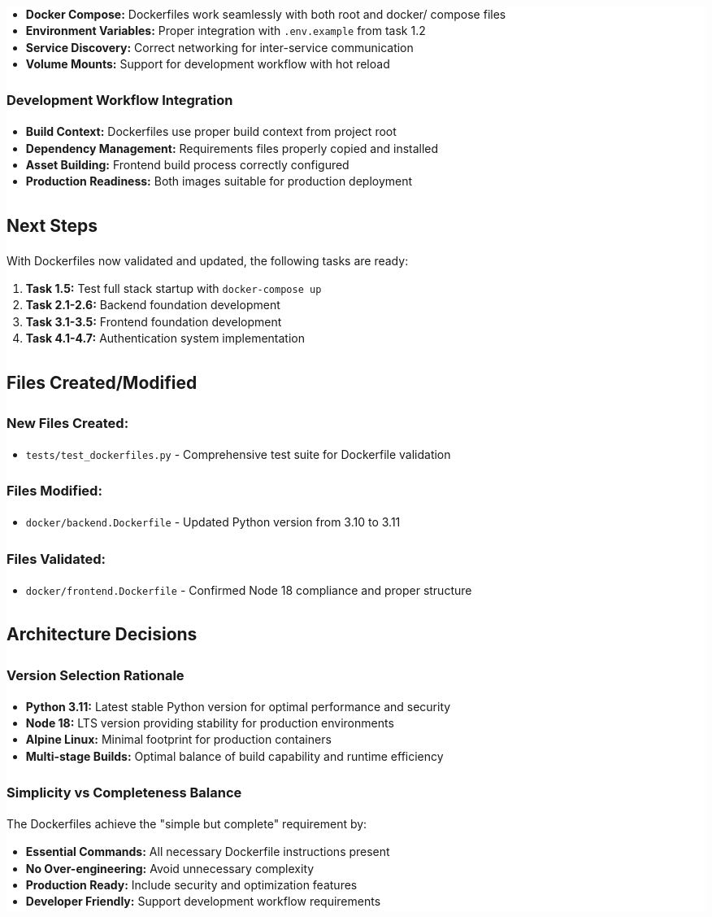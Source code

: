 - **Docker Compose:** Dockerfiles work seamlessly with both root and docker/ compose files
- **Environment Variables:** Proper integration with `.env.example` from task 1.2
- **Service Discovery:** Correct networking for inter-service communication
- **Volume Mounts:** Support for development workflow with hot reload

### Development Workflow Integration

- **Build Context:** Dockerfiles use proper build context from project root
- **Dependency Management:** Requirements files properly copied and installed
- **Asset Building:** Frontend build process correctly configured
- **Production Readiness:** Both images suitable for production deployment

## Next Steps

With Dockerfiles now validated and updated, the following tasks are ready:

1. **Task 1.5:** Test full stack startup with `docker-compose up`
2. **Task 2.1-2.6:** Backend foundation development
3. **Task 3.1-3.5:** Frontend foundation development
4. **Task 4.1-4.7:** Authentication system implementation

## Files Created/Modified

### New Files Created:

- `tests/test_dockerfiles.py` - Comprehensive test suite for Dockerfile validation

### Files Modified:

- `docker/backend.Dockerfile` - Updated Python version from 3.10 to 3.11

### Files Validated:

- `docker/frontend.Dockerfile` - Confirmed Node 18 compliance and proper structure

## Architecture Decisions

### Version Selection Rationale

- **Python 3.11:** Latest stable Python version for optimal performance and security
- **Node 18:** LTS version providing stability for production environments
- **Alpine Linux:** Minimal footprint for production containers
- **Multi-stage Builds:** Optimal balance of build capability and runtime efficiency

### Simplicity vs Completeness Balance

The Dockerfiles achieve the "simple but complete" requirement by:

- **Essential Commands:** All necessary Dockerfile instructions present
- **No Over-engineering:** Avoid unnecessary complexity
- **Production Ready:** Include security and optimization features
- **Developer Friendly:** Support development workflow requirements
